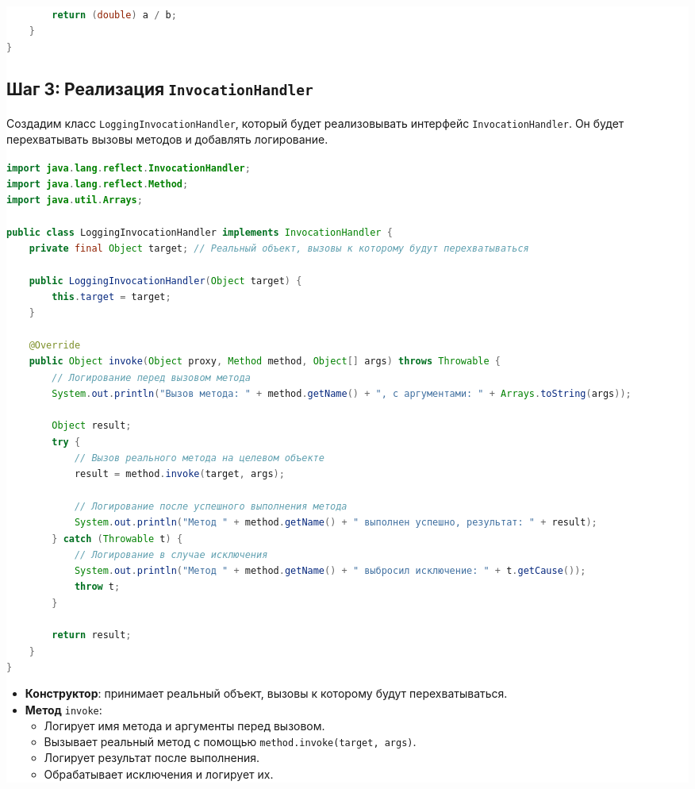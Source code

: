 ```java
        return (double) a / b;
    }
}
```

## Шаг 3: Реализация ```InvocationHandler```

Создадим класс ```LoggingInvocationHandler```, который будет реализовывать интерфейс ```InvocationHandler```. Он будет перехватывать вызовы методов и добавлять логирование.

```java
import java.lang.reflect.InvocationHandler;
import java.lang.reflect.Method;
import java.util.Arrays;

public class LoggingInvocationHandler implements InvocationHandler {
    private final Object target; // Реальный объект, вызовы к которому будут перехватываться

    public LoggingInvocationHandler(Object target) {
        this.target = target;
    }

    @Override
    public Object invoke(Object proxy, Method method, Object[] args) throws Throwable {
        // Логирование перед вызовом метода
        System.out.println("Вызов метода: " + method.getName() + ", с аргументами: " + Arrays.toString(args));

        Object result;
        try {
            // Вызов реального метода на целевом объекте
            result = method.invoke(target, args);

            // Логирование после успешного выполнения метода
            System.out.println("Метод " + method.getName() + " выполнен успешно, результат: " + result);
        } catch (Throwable t) {
            // Логирование в случае исключения
            System.out.println("Метод " + method.getName() + " выбросил исключение: " + t.getCause());
            throw t;
        }

        return result;
    }
}
```

- **Конструктор**: принимает реальный объект, вызовы к которому будут перехватываться.
- **Метод** ```invoke```:
  - Логирует имя метода и аргументы перед вызовом.
  - Вызывает реальный метод с помощью ```method.invoke(target, args)```.
  - Логирует результат после выполнения.
  - Обрабатывает исключения и логирует их.
